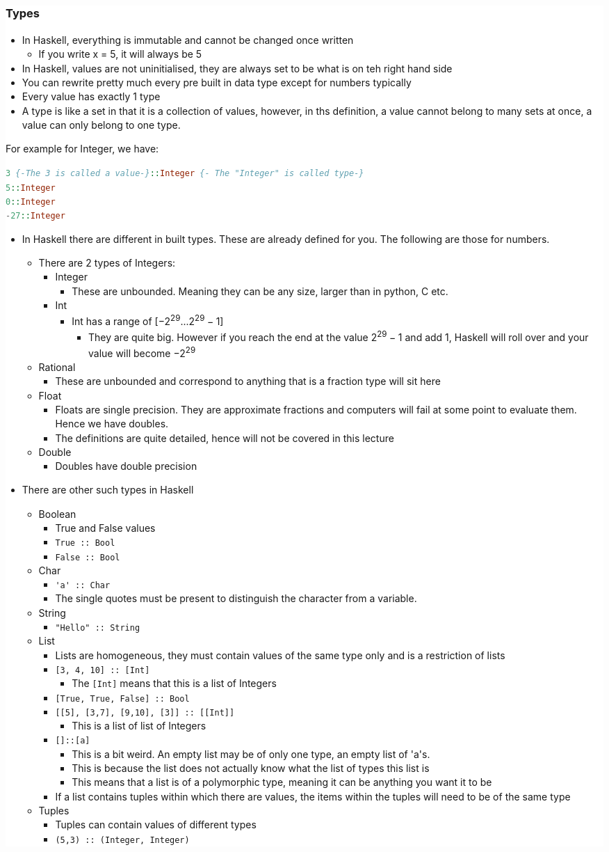 
### Types

- In Haskell, everything is immutable and cannot be changed once written
  - If you write x = 5, it will always be 5
- In Haskell, values are not uninitialised, they are always set to be what is on teh right hand side
- You can rewrite pretty much every pre built in data type except for numbers typically
- Every value has exactly 1 type
- A type is like a set in that it is a collection of values, however, in ths definition, a value cannot belong to many sets at once, a value can only belong to one type.

For example for Integer, we have:

```haskell
3 {-The 3 is called a value-}::Integer {- The "Integer" is called type-}
5::Integer
0::Integer
-27::Integer
```

- In Haskell there are different in built types. These are already defined for you. The following are those for numbers.
  - There are 2 types of Integers:
    - Integer
      - These are unbounded. Meaning they can be any size, larger than in python, C etc.
    - Int
      - Int has a range of $[-2^{29} ... 2^{29}-1]$
        - They are quite big. However if you reach the end at the value $2^{29}-1$ and add 1, Haskell will roll over and your value will become $-2^{29}$
  - Rational
    - These are unbounded and correspond to anything that is a fraction type will sit here
  - Float
    - Floats are single precision. They are approximate fractions and computers will fail at some point to evaluate them. Hence we have doubles.
    - The definitions are quite detailed, hence will not be covered in this lecture
  - Double
    - Doubles have double precision

- There are other such types in Haskell
  - Boolean
    - True and False values
    - `True :: Bool`
    - `False :: Bool`
  - Char
    - `'a' :: Char`
    - The single quotes must be present to distinguish the character from a variable.
  - String
    - `"Hello" :: String`
  - List
    - Lists are homogeneous, they must contain values of the same type only and is a restriction of lists
    - `[3, 4, 10] :: [Int]`
      - The `[Int]` means that this is a list of Integers
    - `[True, True, False] :: Bool`
    - `[[5], [3,7], [9,10], [3]] :: [[Int]]`
      - This is a list of list of Integers
    - `[]::[a]`
      - This is a bit weird. An empty list may be of only one type, an empty list of 'a's.
      - This is because the list does not actually know what the list of types this list is
      - This means that a list is of a polymorphic type, meaning it can be anything you want it to be
    - If a list contains tuples within which there are values, the items within the tuples will need to be of the same type
  - Tuples
    - Tuples can contain values of different types
    - `(5,3) :: (Integer, Integer)`
